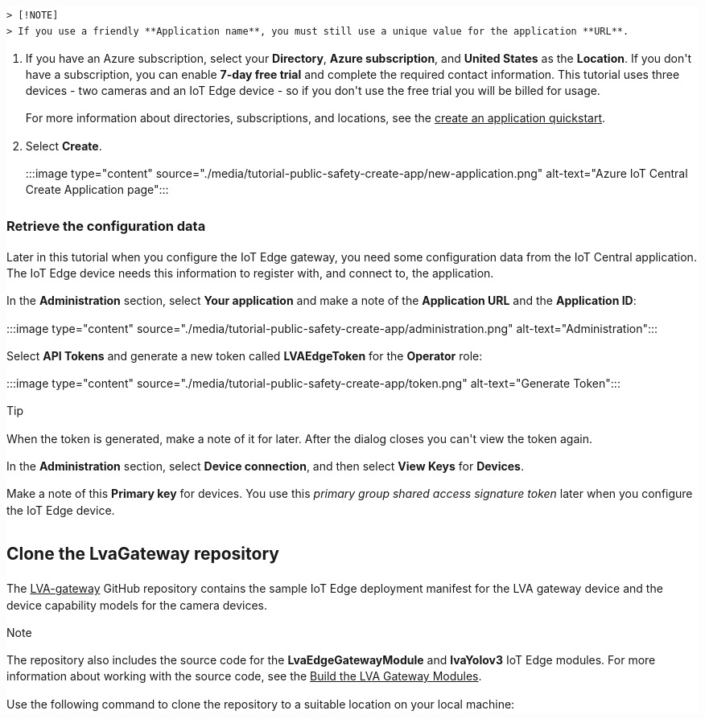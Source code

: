     > [!NOTE]
    > If you use a friendly **Application name**, you must still use a unique value for the application **URL**.

1. If you have an Azure subscription, select your **Directory**, **Azure subscription**, and **United States** as the **Location**. If you don't have a subscription, you can enable **7-day free trial** and complete the required contact information. This tutorial uses three devices - two cameras and an IoT Edge device - so if you don't use the free trial you will be billed for usage.

    For more information about directories, subscriptions, and locations, see the [create an application quickstart](../core/quick-deploy-iot-central.md).

1. Select **Create**.

    :::image type="content" source="./media/tutorial-public-safety-create-app/new-application.png" alt-text="Azure IoT Central Create Application page":::

### Retrieve the configuration data

Later in this tutorial when you configure the IoT Edge gateway, you need some configuration data from the IoT Central application. The IoT Edge device needs this information to register with, and connect to, the application.


In the **Administration** section, select **Your application** and make a note of the **Application URL** and the **Application ID**:

:::image type="content" source="./media/tutorial-public-safety-create-app/administration.png" alt-text="Administration":::

Select **API Tokens** and generate a new token called **LVAEdgeToken** for the **Operator** role:

:::image type="content" source="./media/tutorial-public-safety-create-app/token.png" alt-text="Generate Token":::

> [!TIP]
> When the token is generated, make a note of it for later. After the dialog closes you can't view the token again.

In the **Administration** section, select **Device connection**, and then select **View Keys** for **Devices**.

Make a note of this **Primary key** for devices. You use this *primary group shared access signature token* later when you configure the IoT Edge device.

## Clone the LvaGateway repository

The [LVA-gateway](https://hyperlink_to_the_public_facing_repo) GitHub repository contains the sample IoT Edge deployment manifest for the LVA gateway device and the device capability models for the camera devices.

> [!NOTE]
> The repository also includes the source code for the **LvaEdgeGatewayModule** and **lvaYolov3** IoT Edge modules. For more information about working with the source code, see the [Build the LVA Gateway Modules](tutorial-public-safety-build-module.md).

Use the following command to clone the repository to a suitable location on your local machine:
